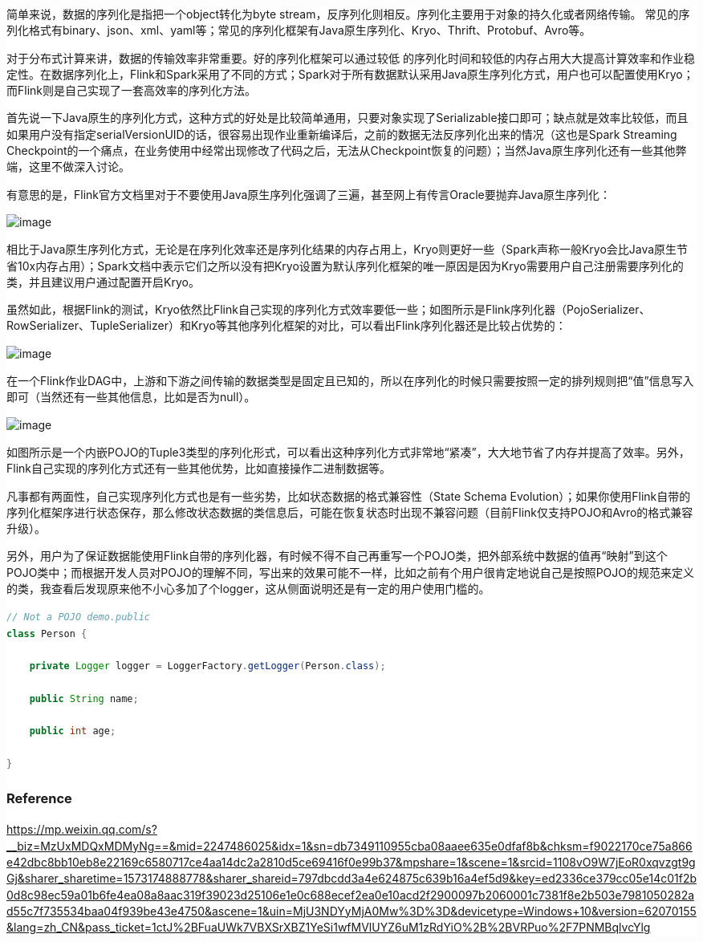 简单来说，数据的序列化是指把一个object转化为byte stream，反序列化则相反。序列化主要用于对象的持久化或者网络传输。
常见的序列化格式有binary、json、xml、yaml等；常见的序列化框架有Java原生序列化、Kryo、Thrift、Protobuf、Avro等。

对于分布式计算来讲，数据的传输效率非常重要。好的序列化框架可以通过较低    的序列化时间和较低的内存占用大大提高计算效率和作业稳定性。在数据序列化上，Flink和Spark采用了不同的方式；Spark对于所有数据默认采用Java原生序列化方式，用户也可以配置使用Kryo；而Flink则是自己实现了一套高效率的序列化方法。

首先说一下Java原生的序列化方式，这种方式的好处是比较简单通用，只要对象实现了Serializable接口即可；缺点就是效率比较低，而且如果用户没有指定serialVersionUID的话，很容易出现作业重新编译后，之前的数据无法反序列化出来的情况（这也是Spark Streaming Checkpoint的一个痛点，在业务使用中经常出现修改了代码之后，无法从Checkpoint恢复的问题）；当然Java原生序列化还有一些其他弊端，这里不做深入讨论。


有意思的是，Flink官方文档里对于不要使用Java原生序列化强调了三遍，甚至网上有传言Oracle要抛弃Java原生序列化：

![image](https://note.youdao.com/yws/api/personal/file/342FD6BB32B34BCBB7529DA212377DD0?method=download&shareKey=3b257660d05fc407927839f8887415cd)


相比于Java原生序列化方式，无论是在序列化效率还是序列化结果的内存占用上，Kryo则更好一些（Spark声称一般Kryo会比Java原生节省10x内存占用）；Spark文档中表示它们之所以没有把Kryo设置为默认序列化框架的唯一原因是因为Kryo需要用户自己注册需要序列化的类，并且建议用户通过配置开启Kryo。


虽然如此，根据Flink的测试，Kryo依然比Flink自己实现的序列化方式效率要低一些；如图所示是Flink序列化器（PojoSerializer、RowSerializer、TupleSerializer）和Kryo等其他序列化框架的对比，可以看出Flink序列化器还是比较占优势的：

![image](https://note.youdao.com/yws/api/personal/file/8978E0BE31E54BCD874616C1EA0BF4F7?method=download&shareKey=a34ffc4ee18334d4f221e7fc2f236324)

在一个Flink作业DAG中，上游和下游之间传输的数据类型是固定且已知的，所以在序列化的时候只需要按照一定的排列规则把“值”信息写入即可（当然还有一些其他信息，比如是否为null）。

![image](https://note.youdao.com/yws/api/personal/file/4FE22225B71B474A834F13F69B7C789E?method=download&shareKey=54f98b410bf649be112f69db79b4afc7)

如图所示是一个内嵌POJO的Tuple3类型的序列化形式，可以看出这种序列化方式非常地“紧凑”，大大地节省了内存并提高了效率。另外，Flink自己实现的序列化方式还有一些其他优势，比如直接操作二进制数据等。


凡事都有两面性，自己实现序列化方式也是有一些劣势，比如状态数据的格式兼容性（State Schema Evolution）；如果你使用Flink自带的序列化框架序进行状态保存，那么修改状态数据的类信息后，可能在恢复状态时出现不兼容问题（目前Flink仅支持POJO和Avro的格式兼容升级）。


另外，用户为了保证数据能使用Flink自带的序列化器，有时候不得不自己再重写一个POJO类，把外部系统中数据的值再“映射”到这个POJO类中；而根据开发人员对POJO的理解不同，写出来的效果可能不一样，比如之前有个用户很肯定地说自己是按照POJO的规范来定义的类，我查看后发现原来他不小心多加了个logger，这从侧面说明还是有一定的用户使用门槛的。

```java
// Not a POJO demo.public
class Person {  
    
    private Logger logger = LoggerFactory.getLogger(Person.class);  
    
    public String name; 
    
    public int age;
    
}
```

### Reference 

https://mp.weixin.qq.com/s?__biz=MzUxMDQxMDMyNg==&mid=2247486025&idx=1&sn=db7349110955cba08aaee635e0dfaf8b&chksm=f9022170ce75a866e42dbc8bb10eb8e22169c6580717ce4aa14dc2a2810d5ce69416f0e99b37&mpshare=1&scene=1&srcid=1108vO9W7jEoR0xqvzgt9gGj&sharer_sharetime=1573174888778&sharer_shareid=797dbcdd3a4e624875c639b16a4ef5d9&key=ed2336ce379cc05e14c01f2b0d8c98ec59a01b6fe4ea08a8aac319f39023d25106e1e0c688ecef2ea0e10acd2f2900097b2060001c7381f8e2b503e7981050282ad55c7f735534baa04f939be43e4750&ascene=1&uin=MjU3NDYyMjA0Mw%3D%3D&devicetype=Windows+10&version=62070155&lang=zh_CN&pass_ticket=1ctJ%2BFuaUWk7VBXSrXBZ1YeSi1wfMVlUYZ6uM1zRdYiO%2B%2BVRPuo%2F7PNMBqlvcYlg